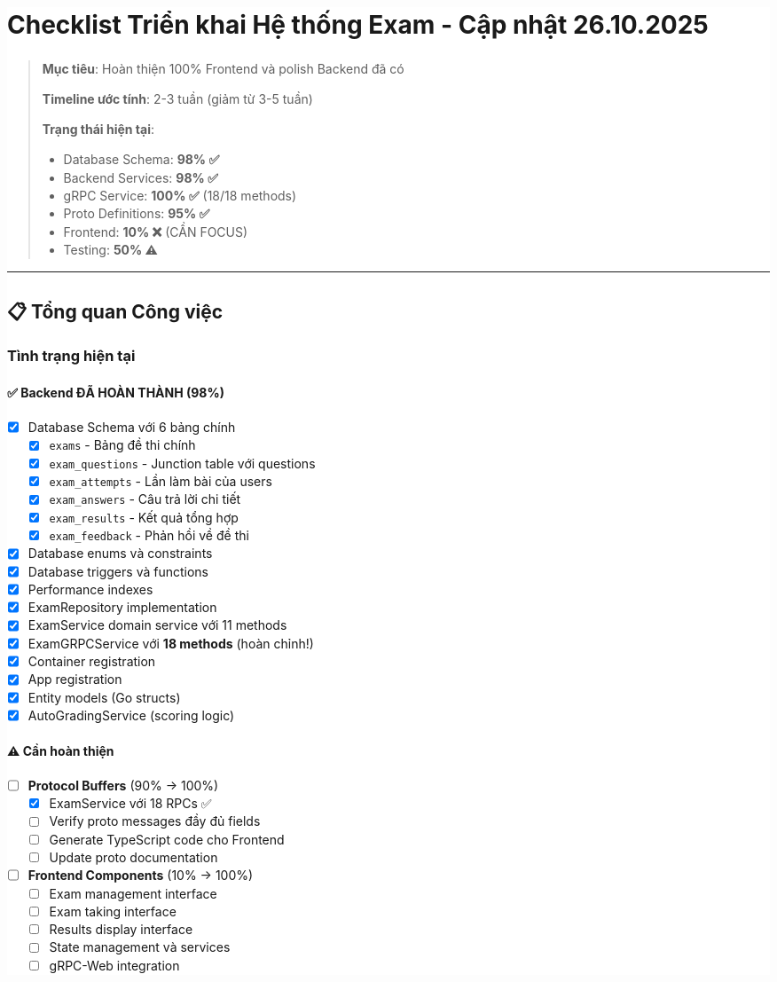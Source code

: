 # Checklist Triển khai Hệ thống Exam - Cập nhật 26.10.2025

> **Mục tiêu**: Hoàn thiện 100% Frontend và polish Backend đã có
> 
> **Timeline ước tính**: 2-3 tuần (giảm từ 3-5 tuần)
> 
> **Trạng thái hiện tại**: 
> - Database Schema: **98% ✅**
> - Backend Services: **98% ✅** 
> - gRPC Service: **100% ✅** (18/18 methods)
> - Proto Definitions: **95% ✅**
> - Frontend: **10% ❌** (CẦN FOCUS)
> - Testing: **50% ⚠️**

---

## 📋 Tổng quan Công việc

### Tình trạng hiện tại

#### ✅ Backend ĐÃ HOÀN THÀNH (98%)
- [x] Database Schema với 6 bảng chính
  - [x] `exams` - Bảng đề thi chính
  - [x] `exam_questions` - Junction table với questions
  - [x] `exam_attempts` - Lần làm bài của users
  - [x] `exam_answers` - Câu trả lời chi tiết
  - [x] `exam_results` - Kết quả tổng hợp
  - [x] `exam_feedback` - Phản hồi về đề thi
- [x] Database enums và constraints
- [x] Database triggers và functions
- [x] Performance indexes
- [x] ExamRepository implementation
- [x] ExamService domain service với 11 methods
- [x] ExamGRPCService với **18 methods** (hoàn chỉnh!)
- [x] Container registration
- [x] App registration
- [x] Entity models (Go structs)
- [x] AutoGradingService (scoring logic)

#### ⚠️ Cần hoàn thiện
- [ ] **Protocol Buffers** (90% → 100%)
  - [x] ExamService với 18 RPCs ✅
  - [ ] Verify proto messages đầy đủ fields
  - [ ] Generate TypeScript code cho Frontend
  - [ ] Update proto documentation

- [ ] **Frontend Components** (10% → 100%) 
  - [ ] Exam management interface
  - [ ] Exam taking interface  
  - [ ] Results display interface
  - [ ] State management và services
  - [ ] gRPC-Web integration
